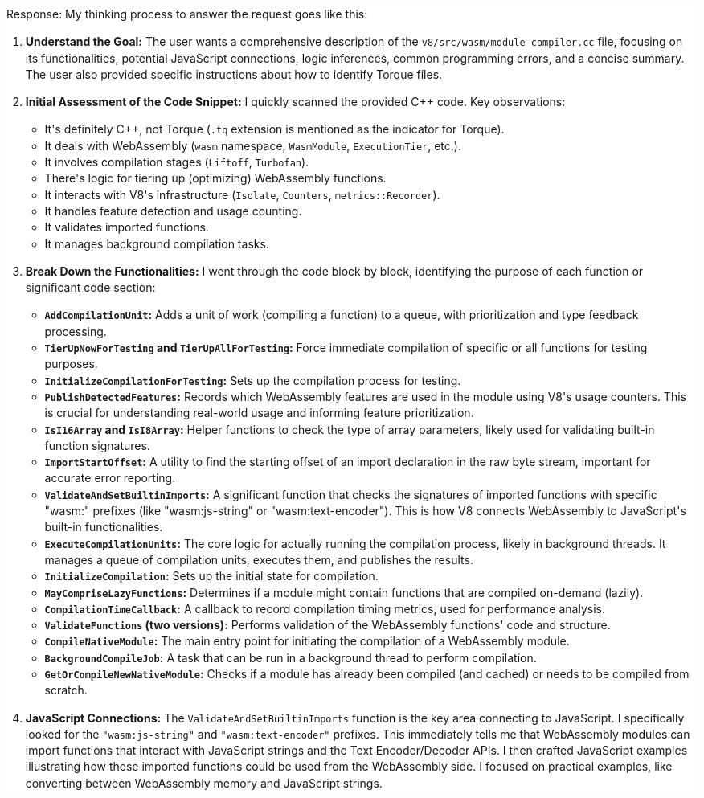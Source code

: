 Response:
My thinking process to answer the request goes like this:

1. **Understand the Goal:** The user wants a comprehensive description of the `v8/src/wasm/module-compiler.cc` file, focusing on its functionalities, potential JavaScript connections, logic inferences, common programming errors, and a concise summary. The user also provided specific instructions about how to identify Torque files.

2. **Initial Assessment of the Code Snippet:** I quickly scanned the provided C++ code. Key observations:
    * It's definitely C++, not Torque (`.tq` extension is mentioned as the indicator for Torque).
    * It deals with WebAssembly (`wasm` namespace, `WasmModule`, `ExecutionTier`, etc.).
    * It involves compilation stages (`Liftoff`, `Turbofan`).
    * There's logic for tiering up (optimizing) WebAssembly functions.
    * It interacts with V8's infrastructure (`Isolate`, `Counters`, `metrics::Recorder`).
    * It handles feature detection and usage counting.
    * It validates imported functions.
    * It manages background compilation tasks.

3. **Break Down the Functionalities:** I went through the code block by block, identifying the purpose of each function or significant code section:
    * **`AddCompilationUnit`:**  Adds a unit of work (compiling a function) to a queue, with prioritization and type feedback processing.
    * **`TierUpNowForTesting` and `TierUpAllForTesting`:** Force immediate compilation of specific or all functions for testing purposes.
    * **`InitializeCompilationForTesting`:** Sets up the compilation process for testing.
    * **`PublishDetectedFeatures`:** Records which WebAssembly features are used in the module using V8's usage counters. This is crucial for understanding real-world usage and informing feature prioritization.
    * **`IsI16Array` and `IsI8Array`:** Helper functions to check the type of array parameters, likely used for validating built-in function signatures.
    * **`ImportStartOffset`:** A utility to find the starting offset of an import declaration in the raw byte stream, important for accurate error reporting.
    * **`ValidateAndSetBuiltinImports`:** A significant function that checks the signatures of imported functions with specific "wasm:" prefixes (like "wasm:js-string" or "wasm:text-encoder"). This is how V8 connects WebAssembly to JavaScript's built-in functionalities.
    * **`ExecuteCompilationUnits`:** The core logic for actually running the compilation process, likely in background threads. It manages a queue of compilation units, executes them, and publishes the results.
    * **`InitializeCompilation`:** Sets up the initial state for compilation.
    * **`MayCompriseLazyFunctions`:** Determines if a module might contain functions that are compiled on-demand (lazily).
    * **`CompilationTimeCallback`:** A callback to record compilation timing metrics, used for performance analysis.
    * **`ValidateFunctions` (two versions):**  Performs validation of the WebAssembly functions' code and structure.
    * **`CompileNativeModule`:** The main entry point for initiating the compilation of a WebAssembly module.
    * **`BackgroundCompileJob`:** A task that can be run in a background thread to perform compilation.
    * **`GetOrCompileNewNativeModule`:** Checks if a module has already been compiled (and cached) or needs to be compiled from scratch.

4. **JavaScript Connections:** The `ValidateAndSetBuiltinImports` function is the key area connecting to JavaScript. I specifically looked for the `"wasm:js-string"` and `"wasm:text-encoder"` prefixes. This immediately tells me that WebAssembly modules can import functions that interact with JavaScript strings and the Text Encoder/Decoder APIs. I then crafted JavaScript examples illustrating how these imported functions could be used from the WebAssembly side. I focused on practical examples, like converting between WebAssembly memory and JavaScript strings.
